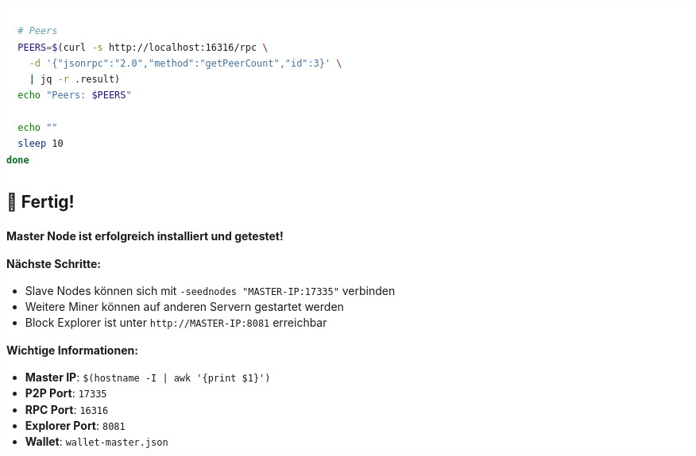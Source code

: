 ```bash
  
  # Peers
  PEERS=$(curl -s http://localhost:16316/rpc \
    -d '{"jsonrpc":"2.0","method":"getPeerCount","id":3}' \
    | jq -r .result)
  echo "Peers: $PEERS"
  
  echo ""
  sleep 10
done
```

## 🎉 Fertig!

**Master Node ist erfolgreich installiert und getestet!**

**Nächste Schritte:**
- Slave Nodes können sich mit `-seednodes "MASTER-IP:17335"` verbinden
- Weitere Miner können auf anderen Servern gestartet werden
- Block Explorer ist unter `http://MASTER-IP:8081` erreichbar

**Wichtige Informationen:**
- **Master IP**: `$(hostname -I | awk '{print $1}')`
- **P2P Port**: `17335`
- **RPC Port**: `16316`
- **Explorer Port**: `8081`
- **Wallet**: `wallet-master.json`
